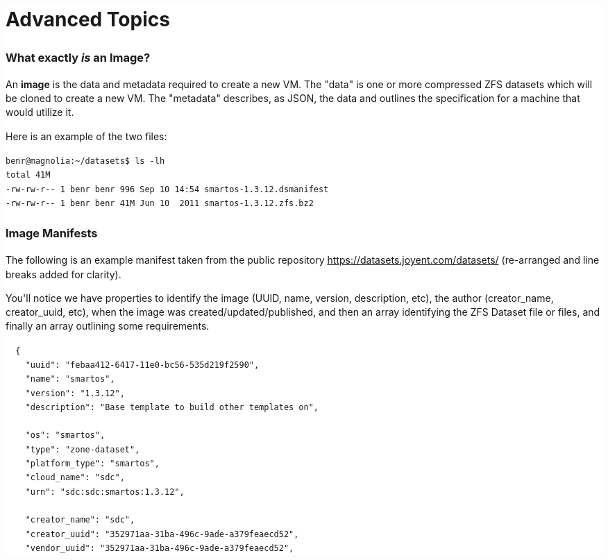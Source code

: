 Advanced Topics
===================

### What exactly *is* an Image?

An **image** is the data and metadata required to create a new VM. The
"data" is one or more compressed ZFS datasets which will be cloned to
create a new VM. The "metadata" describes, as JSON, the data and
outlines the specification for a machine that would utilize it.

Here is an example of the two files:

<div class="preformatted panel" style="border-width: 1px;">

<div class="preformattedContent panelContent">

    benr@magnolia:~/datasets$ ls -lh
    total 41M
    -rw-rw-r-- 1 benr benr 996 Sep 10 14:54 smartos-1.3.12.dsmanifest
    -rw-rw-r-- 1 benr benr 41M Jun 10  2011 smartos-1.3.12.zfs.bz2

</div>

</div>

### Image Manifests

The following is an example manifest taken from the public repository
<https://datasets.joyent.com/datasets/> (re-arranged and line breaks
added for clarity).

You'll notice we have properties to identify the image (UUID, name,
version, description, etc), the author (creator\_name, creator\_uuid,
etc), when the image was created/updated/published, and then an array
identifying the ZFS Dataset file or files, and finally an array
outlining some requirements.

<div class="preformatted panel" style="border-width: 1px;">

<div class="preformattedContent panelContent">

      {
        "uuid": "febaa412-6417-11e0-bc56-535d219f2590",
        "name": "smartos",
        "version": "1.3.12",
        "description": "Base template to build other templates on",

        "os": "smartos",
        "type": "zone-dataset",
        "platform_type": "smartos",
        "cloud_name": "sdc",
        "urn": "sdc:sdc:smartos:1.3.12",

        "creator_name": "sdc",
        "creator_uuid": "352971aa-31ba-496c-9ade-a379feaecd52",
        "vendor_uuid": "352971aa-31ba-496c-9ade-a379feaecd52",
